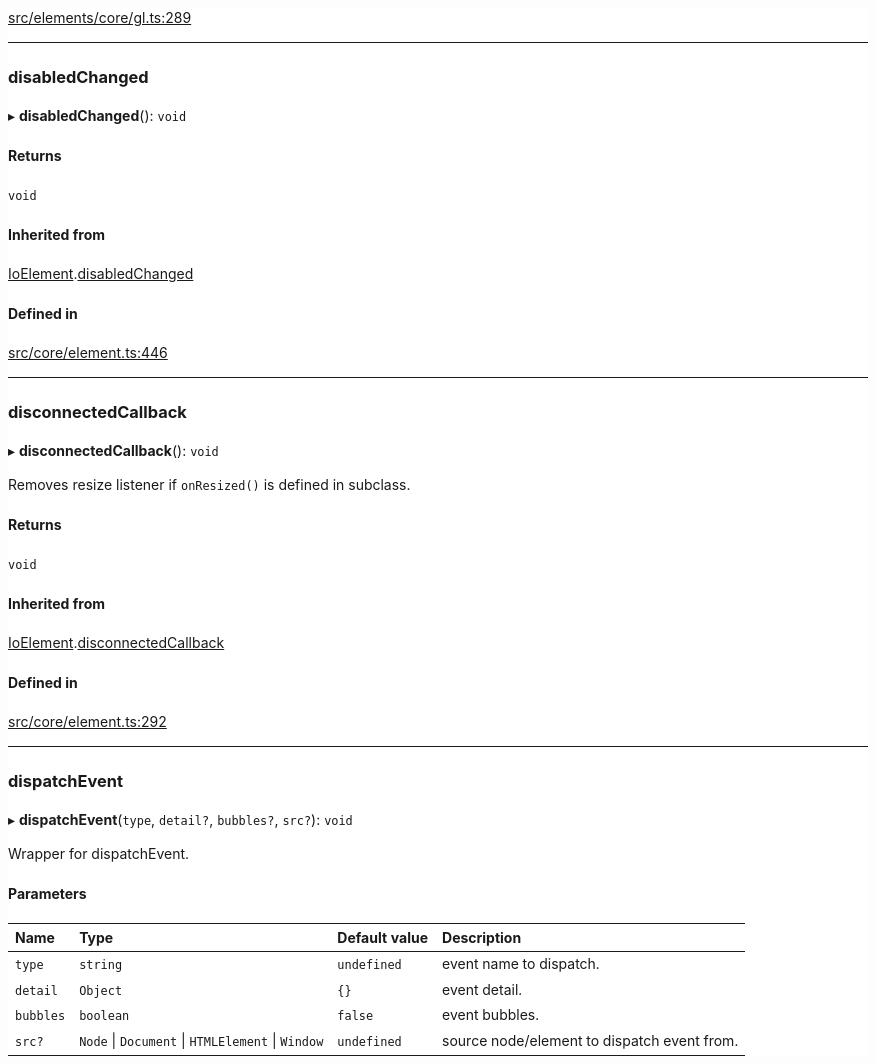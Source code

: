 [src/elements/core/gl.ts:289](https://github.com/io-gui/iogui/blob/tsc/src/elements/core/gl.ts#L289)

___

### disabledChanged

▸ **disabledChanged**(): `void`

#### Returns

`void`

#### Inherited from

[IoElement](IoElement.md).[disabledChanged](IoElement.md#disabledchanged)

#### Defined in

[src/core/element.ts:446](https://github.com/io-gui/iogui/blob/tsc/src/core/element.ts#L446)

___

### disconnectedCallback

▸ **disconnectedCallback**(): `void`

Removes resize listener if `onResized()` is defined in subclass.

#### Returns

`void`

#### Inherited from

[IoElement](IoElement.md).[disconnectedCallback](IoElement.md#disconnectedcallback)

#### Defined in

[src/core/element.ts:292](https://github.com/io-gui/iogui/blob/tsc/src/core/element.ts#L292)

___

### dispatchEvent

▸ **dispatchEvent**(`type`, `detail?`, `bubbles?`, `src?`): `void`

Wrapper for dispatchEvent.

#### Parameters

| Name | Type | Default value | Description |
| :------ | :------ | :------ | :------ |
| `type` | `string` | `undefined` | event name to dispatch. |
| `detail` | `Object` | `{}` | event detail. |
| `bubbles` | `boolean` | `false` | event bubbles. |
| `src?` | `Node` \| `Document` \| `HTMLElement` \| `Window` | `undefined` | source node/element to dispatch event from. |
